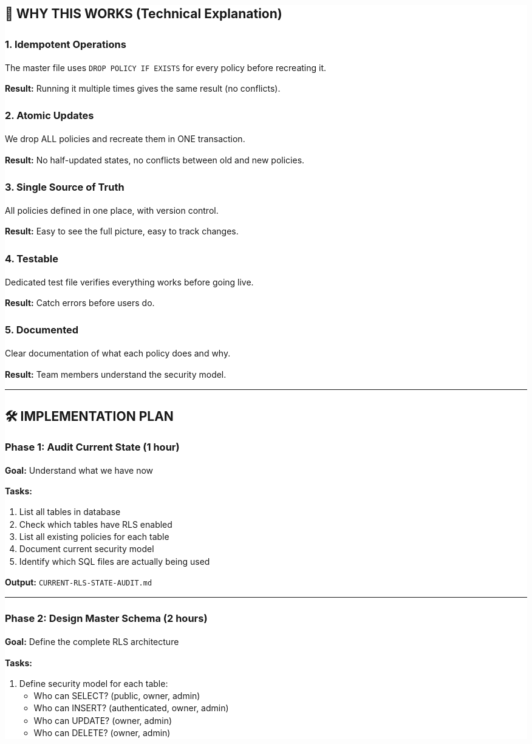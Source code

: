 
## 🎯 WHY THIS WORKS (Technical Explanation)

### 1. Idempotent Operations
The master file uses `DROP POLICY IF EXISTS` for every policy before recreating it.

**Result:** Running it multiple times gives the same result (no conflicts).

### 2. Atomic Updates
We drop ALL policies and recreate them in ONE transaction.

**Result:** No half-updated states, no conflicts between old and new policies.

### 3. Single Source of Truth
All policies defined in one place, with version control.

**Result:** Easy to see the full picture, easy to track changes.

### 4. Testable
Dedicated test file verifies everything works before going live.

**Result:** Catch errors before users do.

### 5. Documented
Clear documentation of what each policy does and why.

**Result:** Team members understand the security model.

---

## 🛠️ IMPLEMENTATION PLAN

### Phase 1: Audit Current State (1 hour)
**Goal:** Understand what we have now

**Tasks:**
1. List all tables in database
2. Check which tables have RLS enabled
3. List all existing policies for each table
4. Document current security model
5. Identify which SQL files are actually being used

**Output:** `CURRENT-RLS-STATE-AUDIT.md`

---

### Phase 2: Design Master Schema (2 hours)
**Goal:** Define the complete RLS architecture

**Tasks:**
1. Define security model for each table:
   - Who can SELECT? (public, owner, admin)
   - Who can INSERT? (authenticated, owner, admin)
   - Who can UPDATE? (owner, admin)
   - Who can DELETE? (owner, admin)
